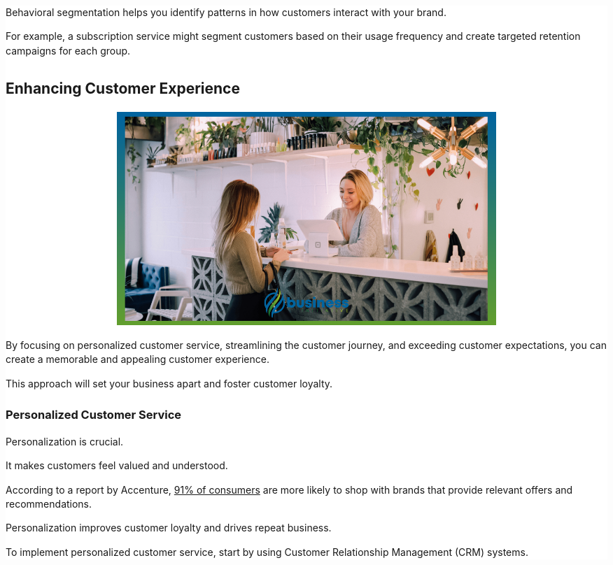 Behavioral segmentation helps you identify patterns in how customers interact with your brand. 

For example, a subscription service might segment customers based on their usage frequency and create targeted retention campaigns for each group.

## Enhancing Customer Experience

<center>
<img alt="Increasing customer loyalty with exceptional service" src="/images/content/customer.png" title="Segmenting your audience for better customer retention" style="width: 63%; height: 63%">
</center>

By focusing on personalized customer service, streamlining the customer journey, and exceeding customer expectations, you can create a memorable and appealing customer experience. 

This approach will set your business apart and foster customer loyalty.

### Personalized Customer Service

Personalization is crucial. 

It makes customers feel valued and understood. 

According to a report by Accenture, <a href="https://www.accenture.com/us-en/services/interactive/propelling-growth-personalization" target="_blank">91% of consumers</a> are more likely to shop with brands that provide relevant offers and recommendations. 

Personalization improves customer loyalty and drives repeat business.

To implement personalized customer service, start by using Customer Relationship Management (CRM) systems. 
